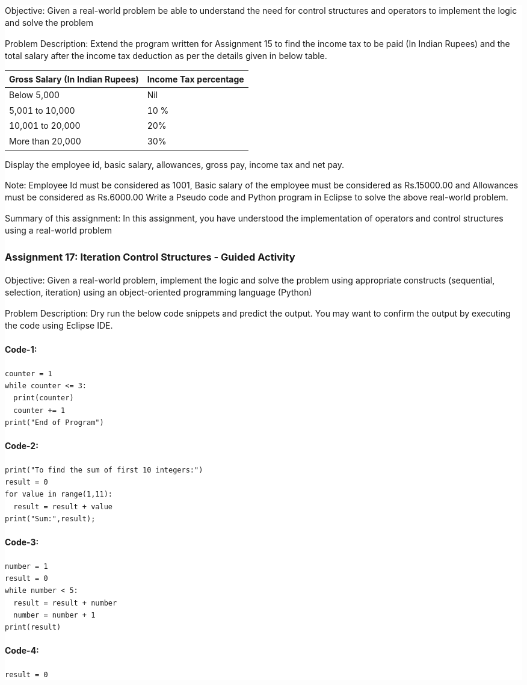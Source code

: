 Objective: Given a real-world problem be able to understand the need for control structures and operators to implement the logic and solve the problem 

Problem Description: Extend the program written for Assignment 15 to find the income tax to be paid (In Indian Rupees) and the total salary after the income tax deduction as per the details given in below table. 

| Gross Salary (In Indian Rupees) |	Income Tax percentage |
|--- | --- |
| Below 5,000                     |          Nil          |
| 5,001 to 10,000                 |          10 %         |
| 10,001 to 20,000                |          20%          |
| More than 20,000                |          30%          |

Display the employee id, basic salary, allowances, gross pay, income tax and net pay. 

Note: 
Employee Id must be considered as 1001, 
Basic salary of the employee must be considered as Rs.15000.00 and 
Allowances must be considered as Rs.6000.00 
Write a Pseudo code and Python program in Eclipse to solve the above real-world problem. 

Summary of this assignment: In this assignment, you have understood the implementation of operators and control structures using a real-world problem 


### Assignment 17: Iteration Control Structures - Guided Activity

Objective: Given a real-world problem, implement the logic and solve the problem using appropriate constructs (sequential, selection, iteration) using an object-oriented programming language (Python) 

Problem Description: 
Dry run the below code snippets and predict the output. You may want to confirm the output by executing the code using Eclipse IDE. 

#### Code-1: 
```
counter = 1 
while counter <= 3: 
  print(counter) 
  counter += 1 
print("End of Program") 
```
#### Code-2: 
```
print("To find the sum of first 10 integers:") 
result = 0 
for value in range(1,11): 
  result = result + value 
print("Sum:",result); 
```
#### Code-3: 
```
number = 1 
result = 0 
while number < 5: 
  result = result + number 
  number = number + 1 
print(result) 
```
#### Code-4:
```
result = 0 
```